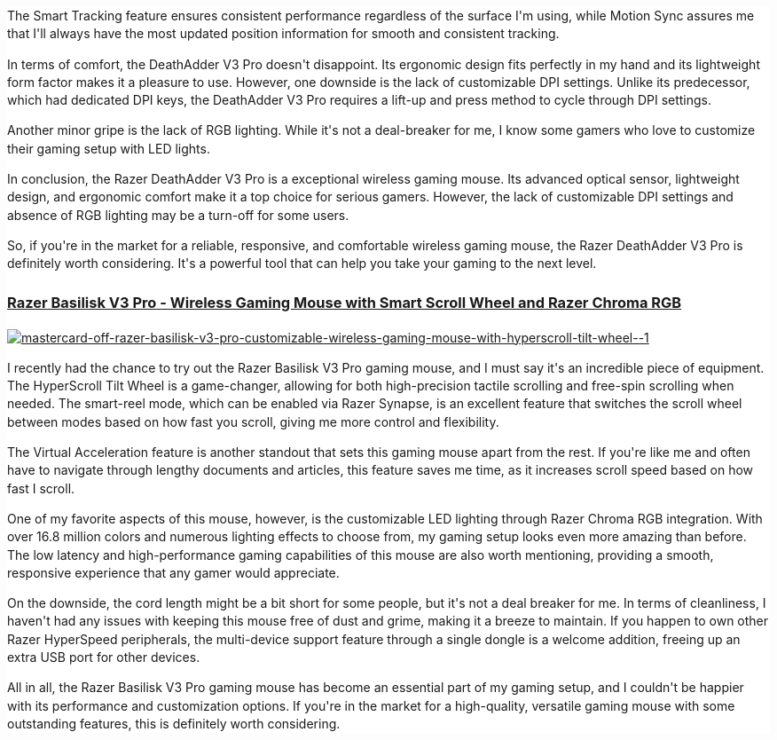 The Smart Tracking feature ensures consistent performance regardless of the surface I'm using, while Motion Sync assures me that I'll always have the most updated position information for smooth and consistent tracking. 

In terms of comfort, the DeathAdder V3 Pro doesn't disappoint. Its ergonomic design fits perfectly in my hand and its lightweight form factor makes it a pleasure to use. However, one downside is the lack of customizable DPI settings. Unlike its predecessor, which had dedicated DPI keys, the DeathAdder V3 Pro requires a lift-up and press method to cycle through DPI settings. 

Another minor gripe is the lack of RGB lighting. While it's not a deal-breaker for me, I know some gamers who love to customize their gaming setup with LED lights. 

In conclusion, the Razer DeathAdder V3 Pro is a exceptional wireless gaming mouse. Its advanced optical sensor, lightweight design, and ergonomic comfort make it a top choice for serious gamers. However, the lack of customizable DPI settings and absence of RGB lighting may be a turn-off for some users. 

So, if you're in the market for a reliable, responsive, and comfortable wireless gaming mouse, the Razer DeathAdder V3 Pro is definitely worth considering. It's a powerful tool that can help you take your gaming to the next level. 


### [Razer Basilisk V3 Pro - Wireless Gaming Mouse with Smart Scroll Wheel and Razer Chroma RGB](https://serp.ly/@serpgames/amazon/gaming-mouse-for-big-hands?utm\_source=serpgames&utm\_medium=organic&utm\_campaign=website)

<div class="image"><a href="https://serp.ly/@serpgames/amazon/gaming-mouse-for-big-hands?utm_source=serpgames&utm_medium=organic&utm_campaign=website"><img alt="mastercard-off-razer-basilisk-v3-pro-customizable-wireless-gaming-mouse-with-hyperscroll-tilt-wheel--1" src="https://imagedelivery.net/vy2bglCGN6hEeWOnSe2c7A/mastercard-off-razer-basilisk-v3-pro-customizable-wireless-gaming-mouse-with-hyperscroll-tilt-wheel--1/w=720,h=540,fit=pad,background=black"/></a></div>

I recently had the chance to try out the Razer Basilisk V3 Pro gaming mouse, and I must say it's an incredible piece of equipment. The HyperScroll Tilt Wheel is a game-changer, allowing for both high-precision tactile scrolling and free-spin scrolling when needed. The smart-reel mode, which can be enabled via Razer Synapse, is an excellent feature that switches the scroll wheel between modes based on how fast you scroll, giving me more control and flexibility. 

The Virtual Acceleration feature is another standout that sets this gaming mouse apart from the rest. If you're like me and often have to navigate through lengthy documents and articles, this feature saves me time, as it increases scroll speed based on how fast I scroll. 

One of my favorite aspects of this mouse, however, is the customizable LED lighting through Razer Chroma RGB integration. With over 16.8 million colors and numerous lighting effects to choose from, my gaming setup looks even more amazing than before. The low latency and high-performance gaming capabilities of this mouse are also worth mentioning, providing a smooth, responsive experience that any gamer would appreciate. 

On the downside, the cord length might be a bit short for some people, but it's not a deal breaker for me. In terms of cleanliness, I haven't had any issues with keeping this mouse free of dust and grime, making it a breeze to maintain. If you happen to own other Razer HyperSpeed peripherals, the multi-device support feature through a single dongle is a welcome addition, freeing up an extra USB port for other devices. 

All in all, the Razer Basilisk V3 Pro gaming mouse has become an essential part of my gaming setup, and I couldn't be happier with its performance and customization options. If you're in the market for a high-quality, versatile gaming mouse with some outstanding features, this is definitely worth considering. 

